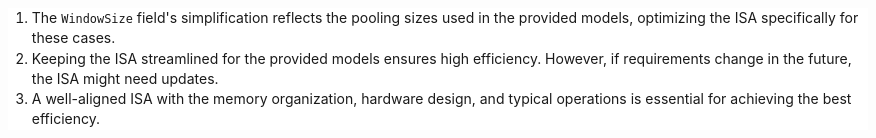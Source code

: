 1. The `WindowSize` field's simplification reflects the pooling sizes used in the provided models, optimizing the ISA specifically for these cases.
2. Keeping the ISA streamlined for the provided models ensures high efficiency. However, if requirements change in the future, the ISA might need updates.
3. A well-aligned ISA with the memory organization, hardware design, and typical operations is essential for achieving the best efficiency.
